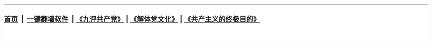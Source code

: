 ------------------------
#### [首页](https://github.com/gfw-breaker/banned-news3/blob/master/README.md) &nbsp;|&nbsp; [一键翻墙软件](https://github.com/gfw-breaker/nogfw/blob/master/README.md) &nbsp;| [《九评共产党》](https://github.com/gfw-breaker/9ping.md/blob/master/README.md#九评之一评共产党是什么) | [《解体党文化》](https://github.com/gfw-breaker/jtdwh.md/blob/master/README.md) | [《共产主义的终极目的》](https://github.com/gfw-breaker/gczydzjmd.md/blob/master/README.md)


<img src='http://gfw-breaker.win/banned-news3/pages/nsc412/n12862473.md' width='0px' height='0px'/>